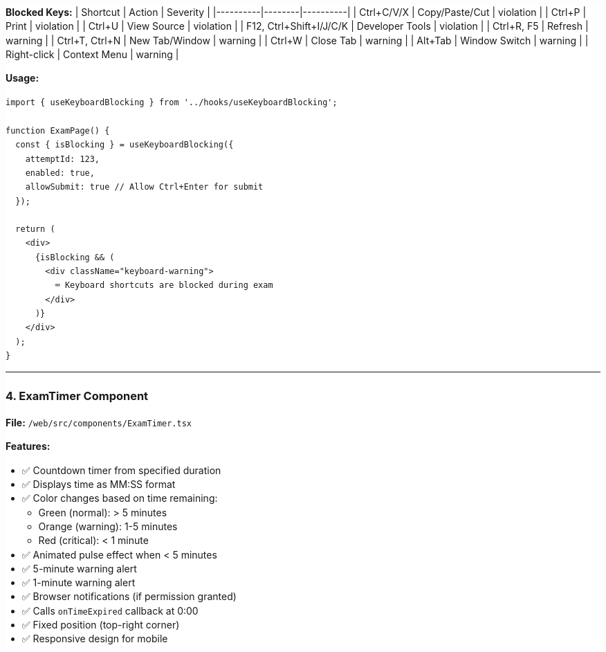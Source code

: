 **Blocked Keys:**
| Shortcut | Action | Severity |
|----------|--------|----------|
| Ctrl+C/V/X | Copy/Paste/Cut | violation |
| Ctrl+P | Print | violation |
| Ctrl+U | View Source | violation |
| F12, Ctrl+Shift+I/J/C/K | Developer Tools | violation |
| Ctrl+R, F5 | Refresh | warning |
| Ctrl+T, Ctrl+N | New Tab/Window | warning |
| Ctrl+W | Close Tab | warning |
| Alt+Tab | Window Switch | warning |
| Right-click | Context Menu | warning |

**Usage:**
```tsx
import { useKeyboardBlocking } from '../hooks/useKeyboardBlocking';

function ExamPage() {
  const { isBlocking } = useKeyboardBlocking({
    attemptId: 123,
    enabled: true,
    allowSubmit: true // Allow Ctrl+Enter for submit
  });

  return (
    <div>
      {isBlocking && (
        <div className="keyboard-warning">
          ⌨️ Keyboard shortcuts are blocked during exam
        </div>
      )}
    </div>
  );
}
```

---

### 4. ExamTimer Component
**File:** `/web/src/components/ExamTimer.tsx`

**Features:**
- ✅ Countdown timer from specified duration
- ✅ Displays time as MM:SS format
- ✅ Color changes based on time remaining:
  - Green (normal): > 5 minutes
  - Orange (warning): 1-5 minutes
  - Red (critical): < 1 minute
- ✅ Animated pulse effect when < 5 minutes
- ✅ 5-minute warning alert
- ✅ 1-minute warning alert
- ✅ Browser notifications (if permission granted)
- ✅ Calls `onTimeExpired` callback at 0:00
- ✅ Fixed position (top-right corner)
- ✅ Responsive design for mobile

